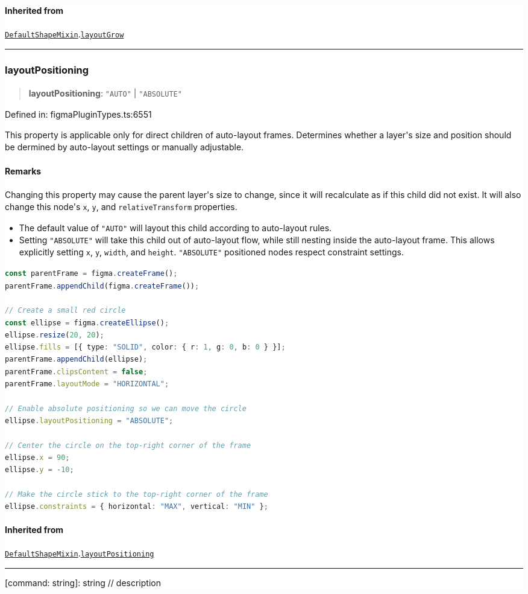#### Inherited from

[`DefaultShapeMixin`](DefaultShapeMixin.md).[`layoutGrow`](DefaultShapeMixin.md#layoutgrow)

---

### layoutPositioning

> **layoutPositioning**: `"AUTO"` \| `"ABSOLUTE"`

Defined in: figmaPluginTypes.ts:6551

This property is applicable only for direct children of auto-layout frames. Determines whether a layer's size and position should be dermined by auto-layout settings or manually adjustable.

#### Remarks

Changing this property may cause the parent layer's size to change, since it will recalculate as if this child did not exist. It will also change this node's `x`, `y`, and `relativeTransform` properties.

- The default value of `"AUTO"` will layout this child according to auto-layout rules.
- Setting `"ABSOLUTE"` will take this child out of auto-layout flow, while still nesting inside the auto-layout frame. This allows explicitly setting `x`, `y`, `width`, and `height`. `"ABSOLUTE"` positioned nodes respect constraint settings.

```ts title="Auto-layout frame absolutely positioned red circle at the top-right corner"
const parentFrame = figma.createFrame();
parentFrame.appendChild(figma.createFrame());

// Create a small red circle
const ellipse = figma.createEllipse();
ellipse.resize(20, 20);
ellipse.fills = [{ type: "SOLID", color: { r: 1, g: 0, b: 0 } }];
parentFrame.appendChild(ellipse);
parentFrame.clipsContent = false;
parentFrame.layoutMode = "HORIZONTAL";

// Enable absolute positioning so we can move the circle
ellipse.layoutPositioning = "ABSOLUTE";

// Center the circle on the top-right corner of the frame
ellipse.x = 90;
ellipse.y = -10;

// Make the circle stick to the top-right corner of the frame
ellipse.constraints = { horizontal: "MAX", vertical: "MIN" };
```

#### Inherited from

[`DefaultShapeMixin`](DefaultShapeMixin.md).[`layoutPositioning`](DefaultShapeMixin.md#layoutpositioning)

---


  [command: string]: string // description